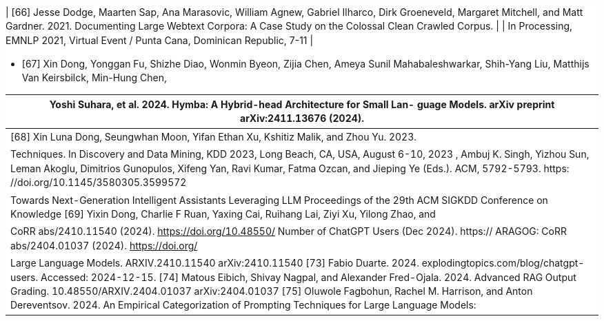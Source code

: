 | [66] Jesse Dodge, Maarten Sap, Ana Marasovic, William Agnew, Gabriel Ilharco, Dirk Groeneveld, Margaret Mitchell, and Matt Gardner. 2021. Documenting Large Webtext Corpora: A Case Study on the Colossal Clean Crawled Corpus.                                                                                                                                                                                                                                                                                                                                                                                                                                                                                                   |
| In Processing, EMNLP 2021, Virtual Event / Punta Cana, Dominican Republic, 7-11                                                                                                                                                                                                                                                                                                                                                                                                                                                                                                                                                                                                                                                   |

- [67] Xin Dong, Yonggan Fu, Shizhe Diao, Wonmin Byeon, Zijia Chen, Ameya Sunil Mahabaleshwarkar, Shih-Yang Liu, Matthijs Van Keirsbilck, Min-Hung Chen,

| Yoshi Suhara, et al. 2024. Hymba: A Hybrid-head Architecture for Small Lan- guage Models. arXiv preprint arXiv:2411.13676 (2024).                                                                                                                                                                                                                                                                                                                                                                                                                                                                                                    |
|--------------------------------------------------------------------------------------------------------------------------------------------------------------------------------------------------------------------------------------------------------------------------------------------------------------------------------------------------------------------------------------------------------------------------------------------------------------------------------------------------------------------------------------------------------------------------------------------------------------------------------------|
| [68] Xin Luna Dong, Seungwhan Moon, Yifan Ethan Xu, Kshitiz Malik, and Zhou Yu. 2023.                                                                                                                                                                                                                                                                                                                                                                                                                                                                                                                                                |
| Techniques. In Discovery and Data Mining, KDD 2023, Long Beach, CA, USA, August 6-10, 2023 , Ambuj K. Singh, Yizhou Sun, Leman Akoglu, Dimitrios Gunopulos, Xifeng Yan, Ravi Kumar, Fatma Ozcan, and Jieping Ye (Eds.). ACM, 5792-5793. https: //doi.org/10.1145/3580305.3599572                                                                                                                                                                                                                                                                                                                                                     |
| Towards Next-Generation Intelligent Assistants Leveraging LLM Proceedings of the 29th ACM SIGKDD Conference on Knowledge [69] Yixin Dong, Charlie F Ruan, Yaxing Cai, Ruihang Lai, Ziyi Xu, Yilong Zhao, and                                                                                                                                                                                                                                                                                                                                                                                                                         |
| CoRR abs/2410.11540 (2024). https://doi.org/10.48550/ Number of ChatGPT Users (Dec 2024). https:// ARAGOG: CoRR abs/2404.01037 (2024). https://doi.org/                                                                                                                                                                                                                                                                                                                                                                                                                                                                              |
| Large Language Models. ARXIV.2410.11540 arXiv:2410.11540 [73] Fabio Duarte. 2024. explodingtopics.com/blog/chatgpt-users. Accessed: 2024-12-15. [74] Matous Eibich, Shivay Nagpal, and Alexander Fred-Ojala. 2024. Advanced RAG Output Grading. 10.48550/ARXIV.2404.01037 arXiv:2404.01037 [75] Oluwole Fagbohun, Rachel M. Harrison, and Anton Dereventsov. 2024. An Empirical Categorization of Prompting Techniques for Large Language Models:                                                                                                                                                                                    |